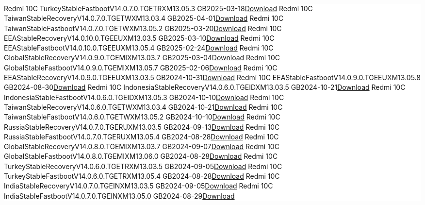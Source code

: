 <tr><td>Redmi 10C Turkey</td><td>Stable</td><td>Fastboot</td><td>V14.0.7.0.TGETRXM</td><td>13.0</td><td>5.3 GB</td><td>2025-03-18</td><td><a href="/miui/fog/stable/V14.0.7.0.TGETRXM/">Download</a></td></tr>
<tr><td>Redmi 10C Taiwan</td><td>Stable</td><td>Recovery</td><td>V14.0.7.0.TGETWXM</td><td>13.0</td><td>3.4 GB</td><td>2025-04-01</td><td><a href="/miui/fog/stable/V14.0.7.0.TGETWXM/">Download</a></td></tr>
<tr><td>Redmi 10C Taiwan</td><td>Stable</td><td>Fastboot</td><td>V14.0.7.0.TGETWXM</td><td>13.0</td><td>5.2 GB</td><td>2025-03-20</td><td><a href="/miui/fog/stable/V14.0.7.0.TGETWXM/">Download</a></td></tr>
<tr><td>Redmi 10C EEA</td><td>Stable</td><td>Recovery</td><td>V14.0.10.0.TGEEUXM</td><td>13.0</td><td>3.5 GB</td><td>2025-03-10</td><td><a href="/miui/fog/stable/V14.0.10.0.TGEEUXM/">Download</a></td></tr>
<tr><td>Redmi 10C EEA</td><td>Stable</td><td>Fastboot</td><td>V14.0.10.0.TGEEUXM</td><td>13.0</td><td>5.4 GB</td><td>2025-02-24</td><td><a href="/miui/fog/stable/V14.0.10.0.TGEEUXM/">Download</a></td></tr>
<tr><td>Redmi 10C Global</td><td>Stable</td><td>Recovery</td><td>V14.0.9.0.TGEMIXM</td><td>13.0</td><td>3.7 GB</td><td>2025-03-04</td><td><a href="/miui/fog/stable/V14.0.9.0.TGEMIXM/">Download</a></td></tr>
<tr><td>Redmi 10C Global</td><td>Stable</td><td>Fastboot</td><td>V14.0.9.0.TGEMIXM</td><td>13.0</td><td>5.7 GB</td><td>2025-02-06</td><td><a href="/miui/fog/stable/V14.0.9.0.TGEMIXM/">Download</a></td></tr>
<tr><td>Redmi 10C EEA</td><td>Stable</td><td>Recovery</td><td>V14.0.9.0.TGEEUXM</td><td>13.0</td><td>3.5 GB</td><td>2024-10-31</td><td><a href="/miui/fog/stable/V14.0.9.0.TGEEUXM/">Download</a></td></tr>
<tr><td>Redmi 10C EEA</td><td>Stable</td><td>Fastboot</td><td>V14.0.9.0.TGEEUXM</td><td>13.0</td><td>5.8 GB</td><td>2024-08-30</td><td><a href="/miui/fog/stable/V14.0.9.0.TGEEUXM/">Download</a></td></tr>
<tr><td>Redmi 10C Indonesia</td><td>Stable</td><td>Recovery</td><td>V14.0.6.0.TGEIDXM</td><td>13.0</td><td>3.5 GB</td><td>2024-10-21</td><td><a href="/miui/fog/stable/V14.0.6.0.TGEIDXM/">Download</a></td></tr>
<tr><td>Redmi 10C Indonesia</td><td>Stable</td><td>Fastboot</td><td>V14.0.6.0.TGEIDXM</td><td>13.0</td><td>5.3 GB</td><td>2024-10-10</td><td><a href="/miui/fog/stable/V14.0.6.0.TGEIDXM/">Download</a></td></tr>
<tr><td>Redmi 10C Taiwan</td><td>Stable</td><td>Recovery</td><td>V14.0.6.0.TGETWXM</td><td>13.0</td><td>3.4 GB</td><td>2024-10-21</td><td><a href="/miui/fog/stable/V14.0.6.0.TGETWXM/">Download</a></td></tr>
<tr><td>Redmi 10C Taiwan</td><td>Stable</td><td>Fastboot</td><td>V14.0.6.0.TGETWXM</td><td>13.0</td><td>5.2 GB</td><td>2024-10-10</td><td><a href="/miui/fog/stable/V14.0.6.0.TGETWXM/">Download</a></td></tr>
<tr><td>Redmi 10C Russia</td><td>Stable</td><td>Recovery</td><td>V14.0.7.0.TGERUXM</td><td>13.0</td><td>3.5 GB</td><td>2024-09-13</td><td><a href="/miui/fog/stable/V14.0.7.0.TGERUXM/">Download</a></td></tr>
<tr><td>Redmi 10C Russia</td><td>Stable</td><td>Fastboot</td><td>V14.0.7.0.TGERUXM</td><td>13.0</td><td>5.4 GB</td><td>2024-08-28</td><td><a href="/miui/fog/stable/V14.0.7.0.TGERUXM/">Download</a></td></tr>
<tr><td>Redmi 10C Global</td><td>Stable</td><td>Recovery</td><td>V14.0.8.0.TGEMIXM</td><td>13.0</td><td>3.7 GB</td><td>2024-09-07</td><td><a href="/miui/fog/stable/V14.0.8.0.TGEMIXM/">Download</a></td></tr>
<tr><td>Redmi 10C Global</td><td>Stable</td><td>Fastboot</td><td>V14.0.8.0.TGEMIXM</td><td>13.0</td><td>6.0 GB</td><td>2024-08-28</td><td><a href="/miui/fog/stable/V14.0.8.0.TGEMIXM/">Download</a></td></tr>
<tr><td>Redmi 10C Turkey</td><td>Stable</td><td>Recovery</td><td>V14.0.6.0.TGETRXM</td><td>13.0</td><td>3.5 GB</td><td>2024-09-05</td><td><a href="/miui/fog/stable/V14.0.6.0.TGETRXM/">Download</a></td></tr>
<tr><td>Redmi 10C Turkey</td><td>Stable</td><td>Fastboot</td><td>V14.0.6.0.TGETRXM</td><td>13.0</td><td>5.4 GB</td><td>2024-08-28</td><td><a href="/miui/fog/stable/V14.0.6.0.TGETRXM/">Download</a></td></tr>
<tr><td>Redmi 10C India</td><td>Stable</td><td>Recovery</td><td>V14.0.7.0.TGEINXM</td><td>13.0</td><td>3.5 GB</td><td>2024-09-05</td><td><a href="/miui/fog/stable/V14.0.7.0.TGEINXM/">Download</a></td></tr>
<tr><td>Redmi 10C India</td><td>Stable</td><td>Fastboot</td><td>V14.0.7.0.TGEINXM</td><td>13.0</td><td>5.0 GB</td><td>2024-08-29</td><td><a href="/miui/fog/stable/V14.0.7.0.TGEINXM/">Download</a></td></tr>
